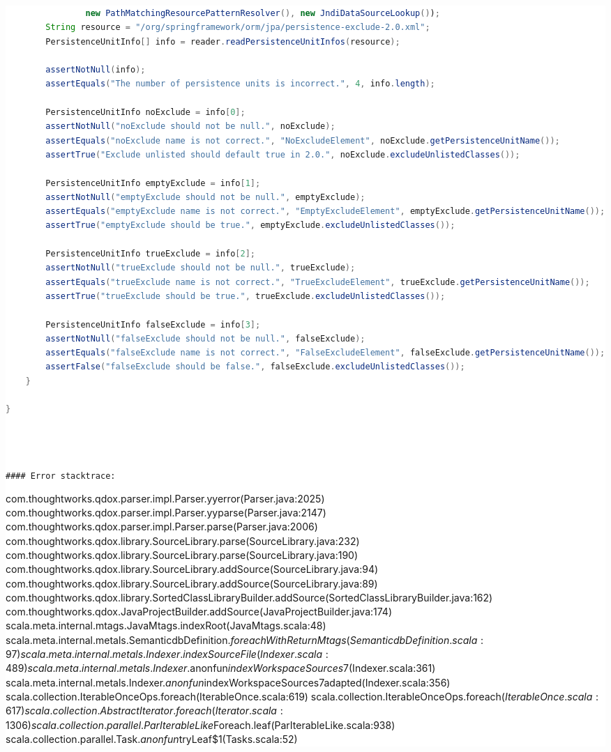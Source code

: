 ```java
				new PathMatchingResourcePatternResolver(), new JndiDataSourceLookup());
		String resource = "/org/springframework/orm/jpa/persistence-exclude-2.0.xml";
		PersistenceUnitInfo[] info = reader.readPersistenceUnitInfos(resource);

		assertNotNull(info);
		assertEquals("The number of persistence units is incorrect.", 4, info.length);

		PersistenceUnitInfo noExclude = info[0];
		assertNotNull("noExclude should not be null.", noExclude);
		assertEquals("noExclude name is not correct.", "NoExcludeElement", noExclude.getPersistenceUnitName());
		assertTrue("Exclude unlisted should default true in 2.0.", noExclude.excludeUnlistedClasses());

		PersistenceUnitInfo emptyExclude = info[1];
		assertNotNull("emptyExclude should not be null.", emptyExclude);
		assertEquals("emptyExclude name is not correct.", "EmptyExcludeElement", emptyExclude.getPersistenceUnitName());
		assertTrue("emptyExclude should be true.", emptyExclude.excludeUnlistedClasses());

		PersistenceUnitInfo trueExclude = info[2];
		assertNotNull("trueExclude should not be null.", trueExclude);
		assertEquals("trueExclude name is not correct.", "TrueExcludeElement", trueExclude.getPersistenceUnitName());
		assertTrue("trueExclude should be true.", trueExclude.excludeUnlistedClasses());

		PersistenceUnitInfo falseExclude = info[3];
		assertNotNull("falseExclude should not be null.", falseExclude);
		assertEquals("falseExclude name is not correct.", "FalseExcludeElement", falseExclude.getPersistenceUnitName());
		assertFalse("falseExclude should be false.", falseExclude.excludeUnlistedClasses());
	}

}
```

```



#### Error stacktrace:

```
com.thoughtworks.qdox.parser.impl.Parser.yyerror(Parser.java:2025)
	com.thoughtworks.qdox.parser.impl.Parser.yyparse(Parser.java:2147)
	com.thoughtworks.qdox.parser.impl.Parser.parse(Parser.java:2006)
	com.thoughtworks.qdox.library.SourceLibrary.parse(SourceLibrary.java:232)
	com.thoughtworks.qdox.library.SourceLibrary.parse(SourceLibrary.java:190)
	com.thoughtworks.qdox.library.SourceLibrary.addSource(SourceLibrary.java:94)
	com.thoughtworks.qdox.library.SourceLibrary.addSource(SourceLibrary.java:89)
	com.thoughtworks.qdox.library.SortedClassLibraryBuilder.addSource(SortedClassLibraryBuilder.java:162)
	com.thoughtworks.qdox.JavaProjectBuilder.addSource(JavaProjectBuilder.java:174)
	scala.meta.internal.mtags.JavaMtags.indexRoot(JavaMtags.scala:48)
	scala.meta.internal.metals.SemanticdbDefinition$.foreachWithReturnMtags(SemanticdbDefinition.scala:97)
	scala.meta.internal.metals.Indexer.indexSourceFile(Indexer.scala:489)
	scala.meta.internal.metals.Indexer.$anonfun$indexWorkspaceSources$7(Indexer.scala:361)
	scala.meta.internal.metals.Indexer.$anonfun$indexWorkspaceSources$7$adapted(Indexer.scala:356)
	scala.collection.IterableOnceOps.foreach(IterableOnce.scala:619)
	scala.collection.IterableOnceOps.foreach$(IterableOnce.scala:617)
	scala.collection.AbstractIterator.foreach(Iterator.scala:1306)
	scala.collection.parallel.ParIterableLike$Foreach.leaf(ParIterableLike.scala:938)
	scala.collection.parallel.Task.$anonfun$tryLeaf$1(Tasks.scala:52)
